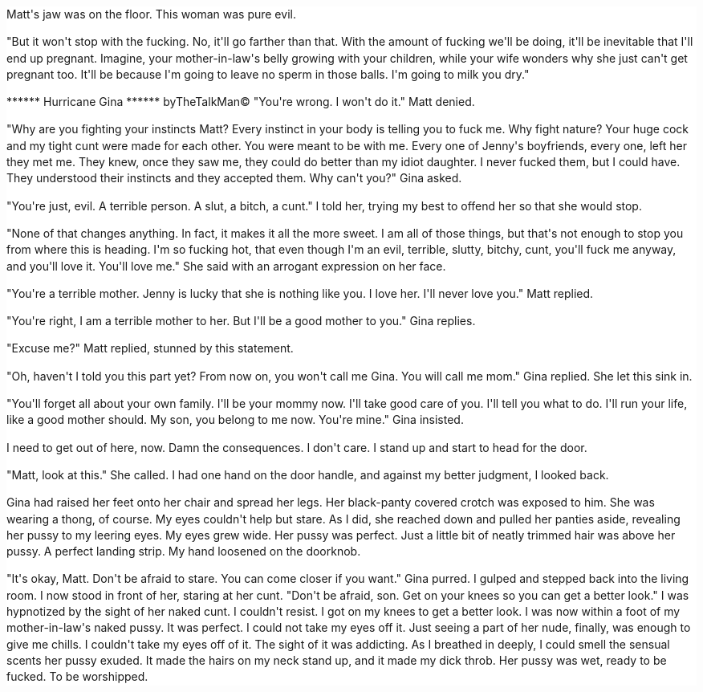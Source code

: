  Matt's jaw was on the floor. This woman was pure evil. 

 "But it won't stop with the fucking. No, it'll go farther than that. With the amount of fucking we'll be doing, it'll be inevitable that I'll end up pregnant. Imagine, your mother-in-law's belly growing with your children, while your wife wonders why she just can't get pregnant too. It'll be because I'm going to leave no sperm in those balls. I'm going to milk you dry."  

 

 ****** Hurricane Gina ****** byTheTalkMan© "You're wrong. I won't do it." Matt denied. 

 "Why are you fighting your instincts Matt? Every instinct in your body is telling you to fuck me. Why fight nature? Your huge cock and my tight cunt were made for each other. You were meant to be with me. Every one of Jenny's boyfriends, every one, left her they met me. They knew, once they saw me, they could do better than my idiot daughter. I never fucked them, but I could have. They understood their instincts and they accepted them. Why can't you?" Gina asked. 

 "You're just, evil. A terrible person. A slut, a bitch, a cunt." I told her, trying my best to offend her so that she would stop. 

 "None of that changes anything. In fact, it makes it all the more sweet. I am all of those things, but that's not enough to stop you from where this is heading. I'm so fucking hot, that even though I'm an evil, terrible, slutty, bitchy, cunt, you'll fuck me anyway, and you'll love it. You'll love me." She said with an arrogant expression on her face. 

 "You're a terrible mother. Jenny is lucky that she is nothing like you. I love her. I'll never love you." Matt replied. 

 "You're right, I am a terrible mother to her. But I'll be a good mother to you." Gina replies. 

 "Excuse me?" Matt replied, stunned by this statement. 

 "Oh, haven't I told you this part yet? From now on, you won't call me Gina. You will call me mom." Gina replied. She let this sink in. 

 "You'll forget all about your own family. I'll be your mommy now. I'll take good care of you. I'll tell you what to do. I'll run your life, like a good mother should. My son, you belong to me now. You're mine." Gina insisted. 

 I need to get out of here, now. Damn the consequences. I don't care. I stand up and start to head for the door. 

 "Matt, look at this." She called. I had one hand on the door handle, and against my better judgment, I looked back. 

 Gina had raised her feet onto her chair and spread her legs. Her black-panty covered crotch was exposed to him. She was wearing a thong, of course. My eyes couldn't help but stare. As I did, she reached down and pulled her panties aside, revealing her pussy to my leering eyes. My eyes grew wide. Her pussy was perfect. Just a little bit of neatly trimmed hair was above her pussy. A perfect landing strip. My hand loosened on the doorknob. 

 "It's okay, Matt. Don't be afraid to stare. You can come closer if you want." Gina purred. I gulped and stepped back into the living room. I now stood in front of her, staring at her cunt. "Don't be afraid, son. Get on your knees so you can get a better look." I was hypnotized by the sight of her naked cunt. I couldn't resist. I got on my knees to get a better look. I was now within a foot of my mother-in-law's naked pussy. It was perfect. I could not take my eyes off it. Just seeing a part of her nude, finally, was enough to give me chills. I couldn't take my eyes off of it. The sight of it was addicting. As I breathed in deeply, I could smell the sensual scents her pussy exuded. It made the hairs on my neck stand up, and it made my dick throb. Her pussy was wet, ready to be fucked. To be worshipped. 
